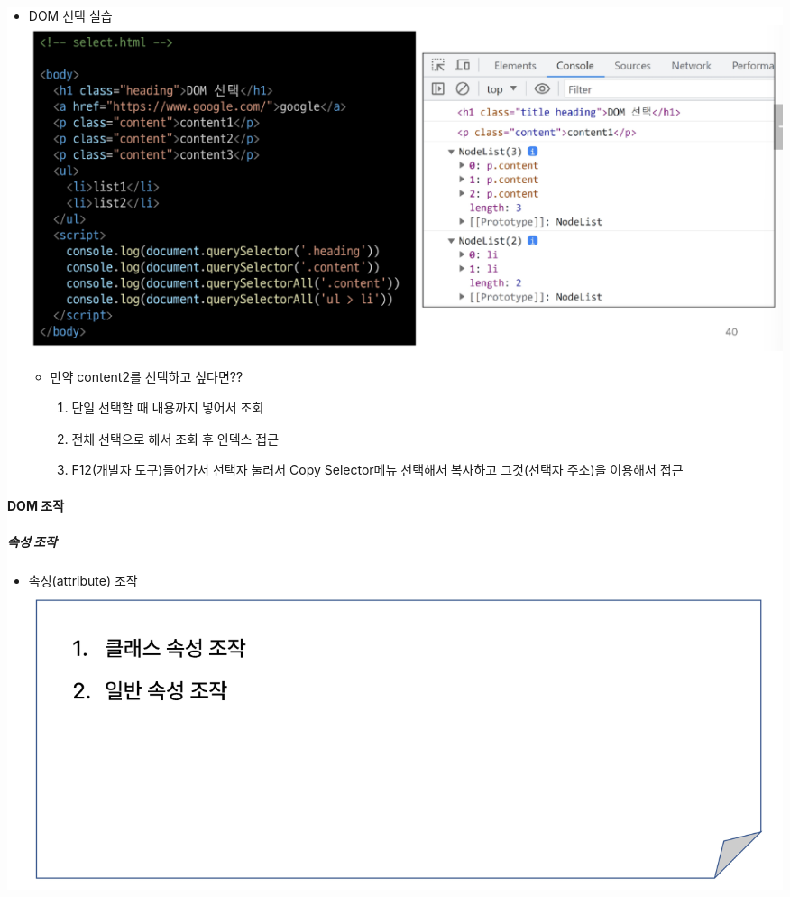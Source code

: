 - DOM 선택 실습
  ![](1023_1026_assets/2023-10-28-16-04-50-image.png)
  
  - 만약 content2를 선택하고 싶다면??
    
    1. 단일 선택할 때 내용까지 넣어서 조회
    
    2. 전체 선택으로 해서 조회 후 인덱스 접근
    
    3. F12(개발자 도구)들어가서 선택자 눌러서 Copy Selector메뉴 선택해서 복사하고 그것(선택자 주소)을 이용해서 접근

#### DOM 조작

##### 속성 조작

- 속성(attribute) 조작
  ![](1023_1026_assets/2023-10-28-16-05-32-image.png)
